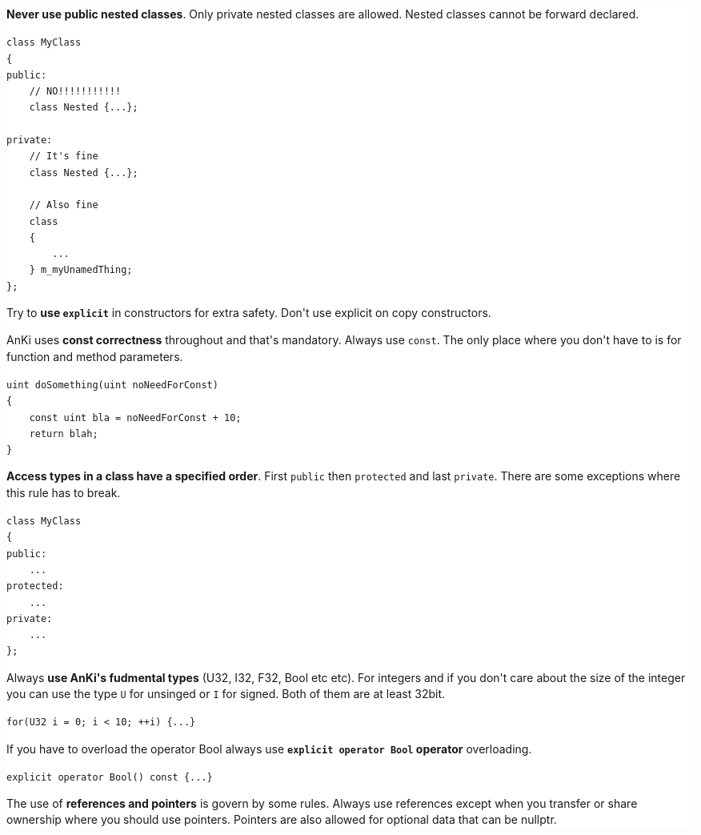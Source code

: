 **Never use public nested classes**. Only private nested classes are allowed. Nested classes cannot be forward declared.

	class MyClass
	{
	public:
		// NO!!!!!!!!!!!
		class Nested {...};

	private:
		// It's fine
		class Nested {...};

		// Also fine
		class
		{
			...
		} m_myUnamedThing;
	};

Try to **use `explicit`** in constructors for extra safety. Don't use explicit on copy constructors.

AnKi uses **const correctness** throughout and that's mandatory. Always use `const`. The only place where you don't have to is for function and method parameters.

	uint doSomething(uint noNeedForConst)
	{
		const uint bla = noNeedForConst + 10;
		return blah;
	}

**Access types in a class have a specified order**. First `public` then `protected` and last `private`. There are some exceptions where this rule has to break.

	class MyClass
	{
	public:
		...
	protected:
		...
	private:
		...
	};

Always **use AnKi's fudmental types** (U32, I32, F32, Bool etc etc). For integers and if you don't care about the size of the integer you can use the type `U` for unsinged or `I` for signed. Both of them are at least 32bit.

	for(U32 i = 0; i < 10; ++i) {...}

If you have to overload the operator Bool always use **`explicit operator Bool` operator** overloading.

	explicit operator Bool() const {...}

The use of **references and pointers** is govern by some rules. Always use references except when you transfer or share ownership where you should use pointers. Pointers are also allowed for optional data that can be nullptr.
